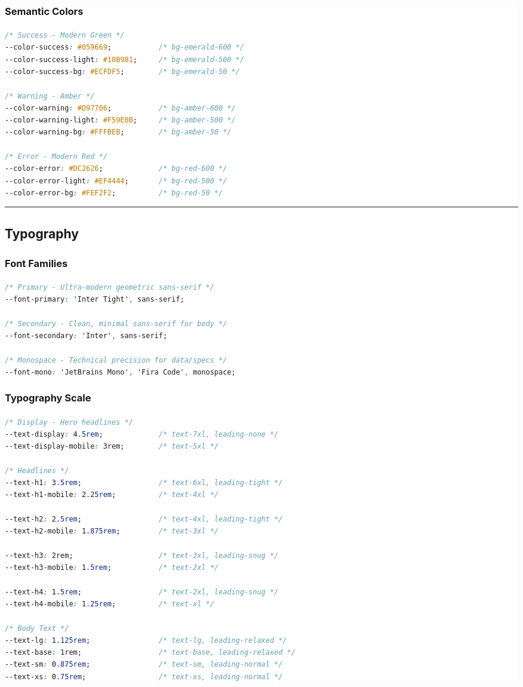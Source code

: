 ### Semantic Colors
```css
/* Success - Modern Green */
--color-success: #059669;           /* bg-emerald-600 */
--color-success-light: #10B981;     /* bg-emerald-500 */
--color-success-bg: #ECFDF5;        /* bg-emerald-50 */

/* Warning - Amber */
--color-warning: #D97706;           /* bg-amber-600 */
--color-warning-light: #F59E0B;     /* bg-amber-500 */
--color-warning-bg: #FFFBEB;        /* bg-amber-50 */

/* Error - Modern Red */
--color-error: #DC2626;             /* bg-red-600 */
--color-error-light: #EF4444;       /* bg-red-500 */
--color-error-bg: #FEF2F2;          /* bg-red-50 */
```

---

## Typography

### Font Families
```css
/* Primary - Ultra-modern geometric sans-serif */
--font-primary: 'Inter Tight', sans-serif;

/* Secondary - Clean, minimal sans-serif for body */
--font-secondary: 'Inter', sans-serif;

/* Monospace - Technical precision for data/specs */
--font-mono: 'JetBrains Mono', 'Fira Code', monospace;
```

### Typography Scale
```css
/* Display - Hero headlines */
--text-display: 4.5rem;             /* text-7xl, leading-none */
--text-display-mobile: 3rem;        /* text-5xl */

/* Headlines */
--text-h1: 3.5rem;                  /* text-6xl, leading-tight */
--text-h1-mobile: 2.25rem;          /* text-4xl */

--text-h2: 2.5rem;                  /* text-4xl, leading-tight */
--text-h2-mobile: 1.875rem;         /* text-3xl */

--text-h3: 2rem;                    /* text-3xl, leading-snug */
--text-h3-mobile: 1.5rem;           /* text-2xl */

--text-h4: 1.5rem;                  /* text-2xl, leading-snug */
--text-h4-mobile: 1.25rem;          /* text-xl */

/* Body Text */
--text-lg: 1.125rem;                /* text-lg, leading-relaxed */
--text-base: 1rem;                  /* text-base, leading-relaxed */
--text-sm: 0.875rem;                /* text-sm, leading-normal */
--text-xs: 0.75rem;                 /* text-xs, leading-normal */
```
